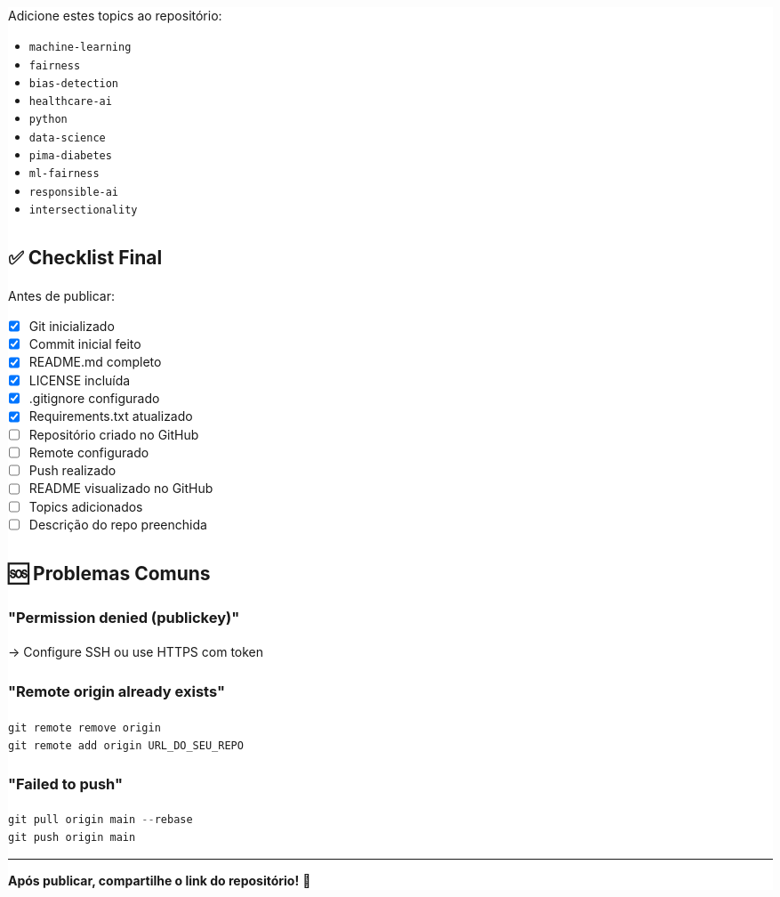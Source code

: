 Adicione estes topics ao repositório:

- `machine-learning`
- `fairness`
- `bias-detection`
- `healthcare-ai`
- `python`
- `data-science`
- `pima-diabetes`
- `ml-fairness`
- `responsible-ai`
- `intersectionality`

## ✅ Checklist Final

Antes de publicar:

- [x] Git inicializado
- [x] Commit inicial feito
- [x] README.md completo
- [x] LICENSE incluída
- [x] .gitignore configurado
- [x] Requirements.txt atualizado
- [ ] Repositório criado no GitHub
- [ ] Remote configurado
- [ ] Push realizado
- [ ] README visualizado no GitHub
- [ ] Topics adicionados
- [ ] Descrição do repo preenchida

## 🆘 Problemas Comuns

### "Permission denied (publickey)"
→ Configure SSH ou use HTTPS com token

### "Remote origin already exists"
```powershell
git remote remove origin
git remote add origin URL_DO_SEU_REPO
```

### "Failed to push"
```powershell
git pull origin main --rebase
git push origin main
```

---

**Após publicar, compartilhe o link do repositório!** 🎉

